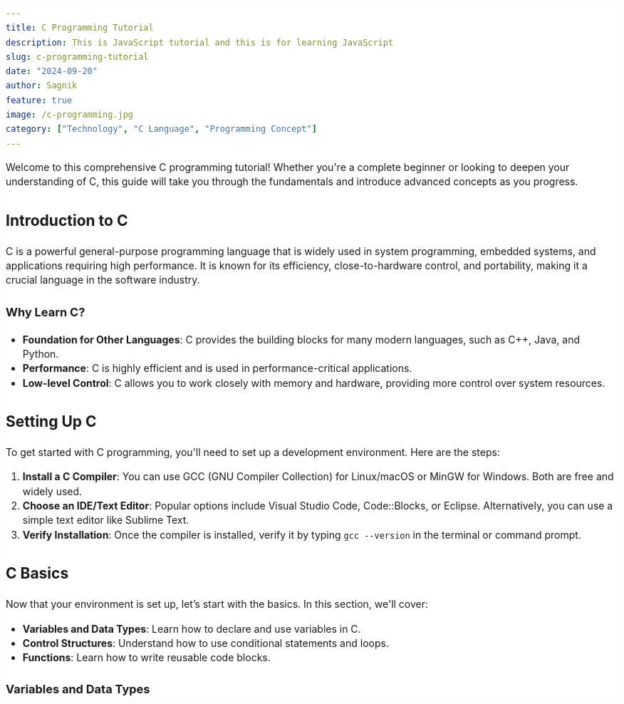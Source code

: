 ```yaml
---
title: C Programming Tutorial
description: This is JavaScript tutorial and this is for learning JavaScript
slug: c-programming-tutorial
date: "2024-09-20"
author: Sagnik
feature: true
image: /c-programming.jpg
category: ["Technology", "C Language", "Programming Concept"]
---
```


Welcome to this comprehensive C programming tutorial! Whether you're a complete beginner or looking to deepen your understanding of C, this guide will take you through the fundamentals and introduce advanced concepts as you progress.

## Introduction to C

C is a powerful general-purpose programming language that is widely used in system programming, embedded systems, and applications requiring high performance. It is known for its efficiency, close-to-hardware control, and portability, making it a crucial language in the software industry.

### Why Learn C?

- **Foundation for Other Languages**: C provides the building blocks for many modern languages, such as C++, Java, and Python.
- **Performance**: C is highly efficient and is used in performance-critical applications.
- **Low-level Control**: C allows you to work closely with memory and hardware, providing more control over system resources.

## Setting Up C

To get started with C programming, you'll need to set up a development environment. Here are the steps:

1. **Install a C Compiler**: You can use GCC (GNU Compiler Collection) for Linux/macOS or MinGW for Windows. Both are free and widely used.
2. **Choose an IDE/Text Editor**: Popular options include Visual Studio Code, Code::Blocks, or Eclipse. Alternatively, you can use a simple text editor like Sublime Text.
3. **Verify Installation**: Once the compiler is installed, verify it by typing `gcc --version` in the terminal or command prompt.

## C Basics

Now that your environment is set up, let’s start with the basics. In this section, we'll cover:

- **Variables and Data Types**: Learn how to declare and use variables in C.
- **Control Structures**: Understand how to use conditional statements and loops.
- **Functions**: Learn how to write reusable code blocks.

### Variables and Data Types
